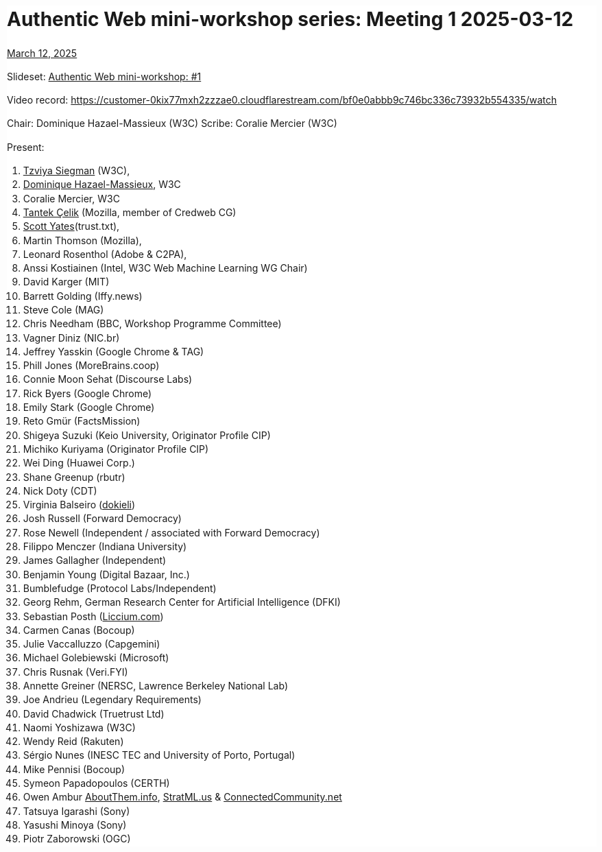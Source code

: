 # Authentic Web mini-workshop series: Meeting 1 2025-03-12

[March 12, 2025](https://www.w3.org/events/meetings/ca79dd08-3124-438a-9f02-e426074b0923/)

Slideset: [Authentic Web mini-workshop: #1](https://docs.google.com/presentation/d/1GHnFDmS5TPrOnMINuLO-JaxWQJ9NAJzRjOB7ZV22mjY/edit)

Video record: <https://customer-0kix77mxh2zzzae0.cloudflarestream.com/bf0e0abbb9c746bc336c73932b554335/watch>

Chair: Dominique Hazael-Massieux (W3C)
Scribe: Coralie Mercier (W3C)

Present:
1. [Tzviya Siegman](mailto:tzviya@w3.org) (W3C),
2. [Dominique Hazael-Massieux](mailto:dom@w3.org), W3C
3. Coralie Mercier, W3C
4. [Tantek Çelik](https://tantek.com/) (Mozilla, member of Credweb CG)
5. [Scott Yates](mailto:scott@journallist.net)(trust.txt),
6. Martin Thomson (Mozilla),
7. Leonard Rosenthol (Adobe & C2PA),
8. Anssi Kostiainen (Intel, W3C Web Machine Learning WG Chair)
9. David Karger (MIT)
10. Barrett Golding (Iffy.news)
11. Steve Cole (MAG)
12. Chris Needham (BBC, Workshop Programme Committee)
13. Vagner Diniz (NIC.br)
14. Jeffrey Yasskin (Google Chrome & TAG)
15. Phill Jones (MoreBrains.coop)
16. Connie Moon Sehat (Discourse Labs)
17. Rick Byers (Google Chrome)
18. Emily Stark (Google Chrome)
19. Reto Gmür (FactsMission)
20. Shigeya Suzuki (Keio University, Originator Profile CIP)
21. Michiko Kuriyama (Originator Profile CIP)
22. Wei Ding (Huawei Corp.)
23. Shane Greenup (rbutr)
24. Nick Doty (CDT)
25. Virginia Balseiro ([dokieli](https://dokie.li/))
26. Josh Russell (Forward Democracy)
27. Rose Newell (Independent / associated with Forward Democracy)
28. Filippo Menczer (Indiana University)
29. James Gallagher (Independent)
30. Benjamin Young (Digital Bazaar, Inc.)
31. Bumblefudge (Protocol Labs/Independent)
32. Georg Rehm, German Research Center for Artificial Intelligence (DFKI)
33. Sebastian Posth ([Liccium.com](https://liccium.com))
34. Carmen Canas (Bocoup)
35. Julie Vaccalluzzo (Capgemini)
36. Michael Golebiewski (Microsoft)
37. Chris Rusnak (Veri.FYI)
38. Annette Greiner (NERSC, Lawrence Berkeley National Lab)
39. Joe Andrieu (Legendary Requirements)
40. David Chadwick (Truetrust Ltd)
41. Naomi Yoshizawa (W3C)
42. Wendy Reid (Rakuten)
43. Sérgio Nunes (INESC TEC and University of Porto, Portugal)
44. Mike Pennisi (Bocoup)
45. Symeon Papadopoulos (CERTH)
46. Owen Ambur  [AboutThem.info](http://aboutthem.info), [StratML.us](http://stratml.us) & [ConnectedCommunity.net](http://connectedcommunity.net)
47. Tatsuya Igarashi (Sony)
48. Yasushi Minoya (Sony)
49. Piotr Zaborowski (OGC)